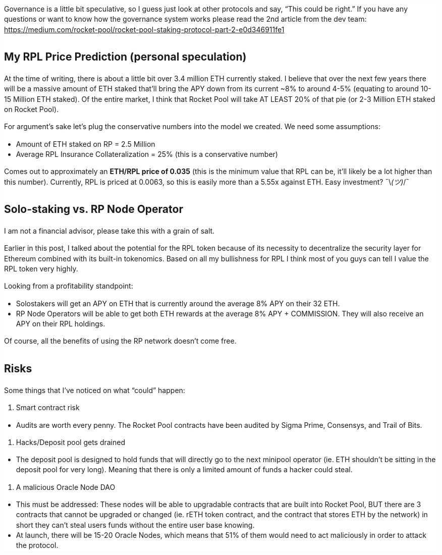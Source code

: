 Governance is a little bit speculative, so I guess just look at other protocols and say, “This could be right.” If you have any questions or want to know how the governance system works please read the 2nd article from the dev team: <https://medium.com/rocket-pool/rocket-pool-staking-protocol-part-2-e0d346911fe1>

## My RPL Price Prediction (personal speculation)

At the time of writing, there is about a little bit over 3.4 million ETH currently staked. I believe that over the next few years there will be a massive amount of ETH staked that’ll bring the APY down from its current ~8% to around 4-5% (equating to around 10-15 Million ETH staked). Of the entire market, I think that Rocket Pool will take AT LEAST 20% of that pie (or 2-3 Million ETH staked on Rocket Pool).

For argument’s sake let’s plug the conservative numbers into the model we created. We need some assumptions:

- Amount of ETH staked on RP = 2.5 Million
- Average RPL Insurance Collateralization = 25% (this is a conservative number)

Comes out to approximately an **ETH/RPL price of 0.035** (this is the minimum value that RPL can be, it’ll likely be a lot higher than this number). Currently, RPL is priced at 0.0063, so this is easily more than a 5.55x against ETH. Easy investment? ¯\\_(ツ)_/¯

## Solo-staking vs. RP Node Operator

I am not a financial advisor, please take this with a grain of salt.

Earlier in this post, I talked about the potential for the RPL token because of its necessity to decentralize the security layer for Ethereum combined with its built-in tokenomics. Based on all my bullishness for RPL I think most of you guys can tell I value the RPL token very highly.

Looking from a profitability standpoint:

- Solostakers will get an APY on ETH that is currently around the average 8% APY on their 32 ETH.
- RP Node Operators will be able to get both ETH rewards at the average 8% APY + COMMISSION. They will also receive an APY on their RPL holdings.

Of course, all the benefits of using the RP network doesn’t come free.

## Risks

Some things that I’ve noticed on what “could” happen:

1. Smart contract risk
  - Audits are worth every penny. The Rocket Pool contracts have been audited by Sigma Prime, Consensys, and Trail of Bits.
1. Hacks/Deposit pool gets drained
  - The deposit pool is designed to hold funds that will directly go to the next minipool operator (ie. ETH shouldn’t be sitting in the deposit pool for very long). Meaning that there is only a limited amount of funds a hacker could steal.
1. A malicious Oracle Node DAO
  - This must be addressed: These nodes will be able to upgradable contracts that are built into Rocket Pool, BUT there are 3 contracts that cannot be upgraded or changed (ie. rETH token contract, and the contract that stores ETH by the network) in short they can’t steal users funds without the entire user base knowing.
  - At launch, there will be 15-20 Oracle Nodes, which means that 51% of them would need to act maliciously in order to attack the protocol.
